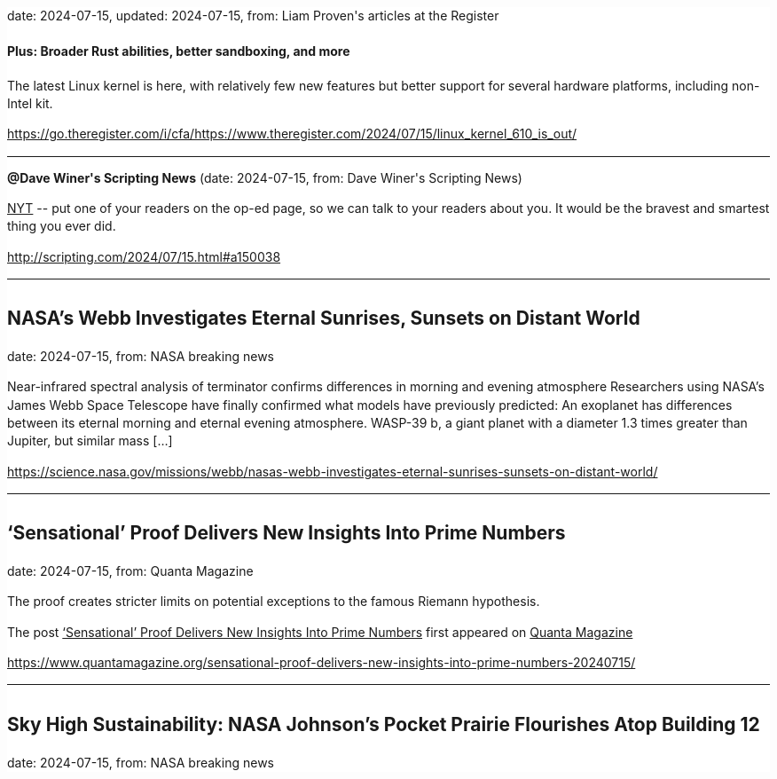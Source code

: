 date: 2024-07-15, updated: 2024-07-15, from: Liam Proven's articles at the Register

<h4>Plus: Broader Rust abilities, better sandboxing, and more</h4>
      <p>The latest Linux kernel is here, with relatively few new features but better support for several hardware platforms, including non-Intel kit.</p> 

<https://go.theregister.com/i/cfa/https://www.theregister.com/2024/07/15/linux_kernel_610_is_out/>

---

**@Dave Winer's Scripting News** (date: 2024-07-15, from: Dave Winer's Scripting News)

<a href="https://x.com/davewiner/status/1812838887900823875">NYT</a> -- put one of your readers on the op-ed page, so we can talk to your readers about you. It would be the bravest and smartest thing you ever did. 

<http://scripting.com/2024/07/15.html#a150038>

---

## NASA’s Webb Investigates Eternal Sunrises, Sunsets on Distant World

date: 2024-07-15, from: NASA breaking news

Near-infrared spectral analysis of terminator confirms differences in morning and evening atmosphere Researchers using NASA’s James Webb Space Telescope have finally confirmed what models have previously predicted: An exoplanet has differences between its eternal morning and eternal evening atmosphere. WASP-39 b, a giant planet with a diameter 1.3 times greater than Jupiter, but similar mass […] 

<https://science.nasa.gov/missions/webb/nasas-webb-investigates-eternal-sunrises-sunsets-on-distant-world/>

---

## ‘Sensational’ Proof Delivers New Insights Into Prime Numbers

date: 2024-07-15, from: Quanta Magazine

The proof creates stricter limits on potential exceptions to the famous Riemann hypothesis.            <p>The post <a href="https://www.quantamagazine.org/sensational-proof-delivers-new-insights-into-prime-numbers-20240715/" target="_blank">‘Sensational’ Proof Delivers New Insights Into Prime Numbers</a> first appeared on <a href="https://api.quantamagazine.org" target="_blank">Quanta Magazine</a></p> 

<https://www.quantamagazine.org/sensational-proof-delivers-new-insights-into-prime-numbers-20240715/>

---

## Sky High Sustainability: NASA Johnson’s Pocket Prairie Flourishes Atop Building 12

date: 2024-07-15, from: NASA breaking news
